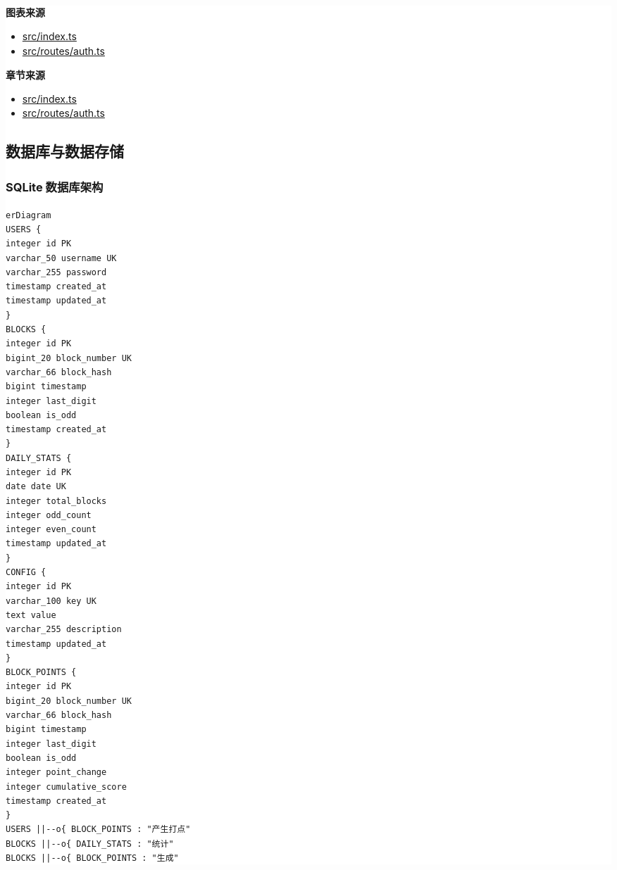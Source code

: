**图表来源**
- [src/index.ts](file://src/index.ts#L70-L90)
- [src/routes/auth.ts](file://src/routes/auth.ts#L1-L20)

**章节来源**
- [src/index.ts](file://src/index.ts#L70-L95)
- [src/routes/auth.ts](file://src/routes/auth.ts#L1-L62)

## 数据库与数据存储

### SQLite 数据库架构

```mermaid
erDiagram
USERS {
integer id PK
varchar_50 username UK
varchar_255 password
timestamp created_at
timestamp updated_at
}
BLOCKS {
integer id PK
bigint_20 block_number UK
varchar_66 block_hash
bigint timestamp
integer last_digit
boolean is_odd
timestamp created_at
}
DAILY_STATS {
integer id PK
date date UK
integer total_blocks
integer odd_count
integer even_count
timestamp updated_at
}
CONFIG {
integer id PK
varchar_100 key UK
text value
varchar_255 description
timestamp updated_at
}
BLOCK_POINTS {
integer id PK
bigint_20 block_number UK
varchar_66 block_hash
bigint timestamp
integer last_digit
boolean is_odd
integer point_change
integer cumulative_score
timestamp created_at
}
USERS ||--o{ BLOCK_POINTS : "产生打点"
BLOCKS ||--o{ DAILY_STATS : "统计"
BLOCKS ||--o{ BLOCK_POINTS : "生成"
```
